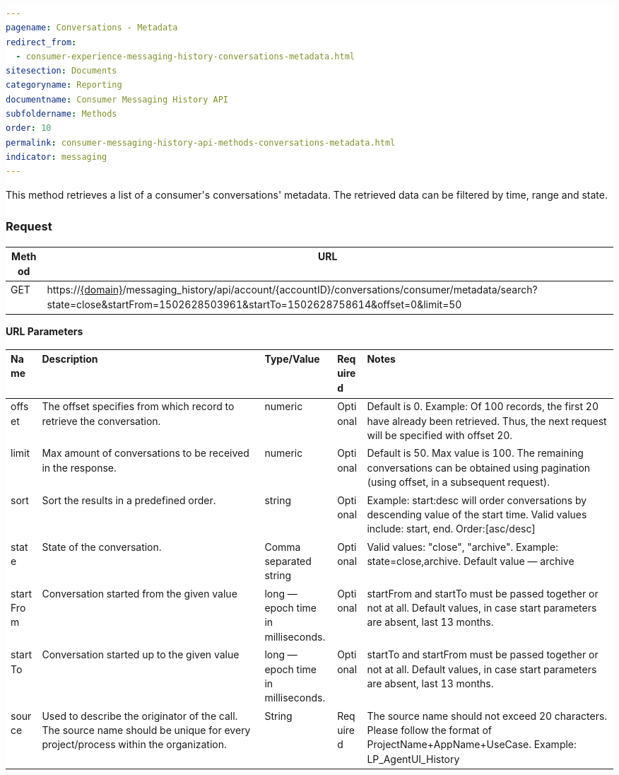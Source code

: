 ```yaml
---
pagename: Conversations - Metadata
redirect_from:
  - consumer-experience-messaging-history-conversations-metadata.html
sitesection: Documents
categoryname: Reporting
documentname: Consumer Messaging History API
subfoldername: Methods
order: 10
permalink: consumer-messaging-history-api-methods-conversations-metadata.html
indicator: messaging
---
```


This method retrieves a list of a consumer's conversations' metadata. The retrieved data can be filtered by time, range and state.

### Request

|Method| URL |
|------|-----|
|GET   | https://[{domain}](/agent-domain-domain-api.html)/messaging_history/api/account/{accountID}/conversations/consumer/metadata/search?state=close&startFrom=1502628503961&startTo=1502628758614&offset=0&limit=50|

**URL Parameters**

Name   | Description                                                          | Type/Value | Required | Notes
:----- | :------------------------------------------------------------------- | :--------- | :------- | :--------------------------------------------------------------------------------------------------------------------------------------------
offset | The offset specifies from which record to retrieve the conversation. | numeric    | Optional | Default is 0\. Example: Of 100 records, the first 20 have already been retrieved. Thus, the next request will be specified with offset 20.
limit  | Max amount of conversations to be received in the response.          | numeric    | Optional | Default is 50\. Max value is 100\. The remaining conversations can be obtained using pagination (using offset, in a subsequent request).
sort   | Sort the results in a predefined order.                              | string     | Optional | Example: start:desc will order conversations by descending value of the start time. Valid values include: start, end. Order:[asc/desc]
state        | State of the conversation.                 | Comma separated string             | Optional | Valid values: "close", "archive". Example: state=close,archive. Default value — archive
startFrom    | Conversation started from the given value  | long — epoch time in milliseconds. | Optional | startFrom and startTo must be passed together or not at all. Default values, in case start parameters are absent, last 13 months.
startTo      | Conversation started up to the given value | long — epoch time in milliseconds. | Optional | startTo and startFrom must be passed together or not at all. Default values, in case start parameters are absent, last 13 months.
source | Used to describe the originator of the call. The source name should be unique for every project/process within the organization. | String    | Required | The source name should not exceed 20 characters. Please follow the format of ProjectName+AppName+UseCase. Example: LP_AgentUI_History|  
